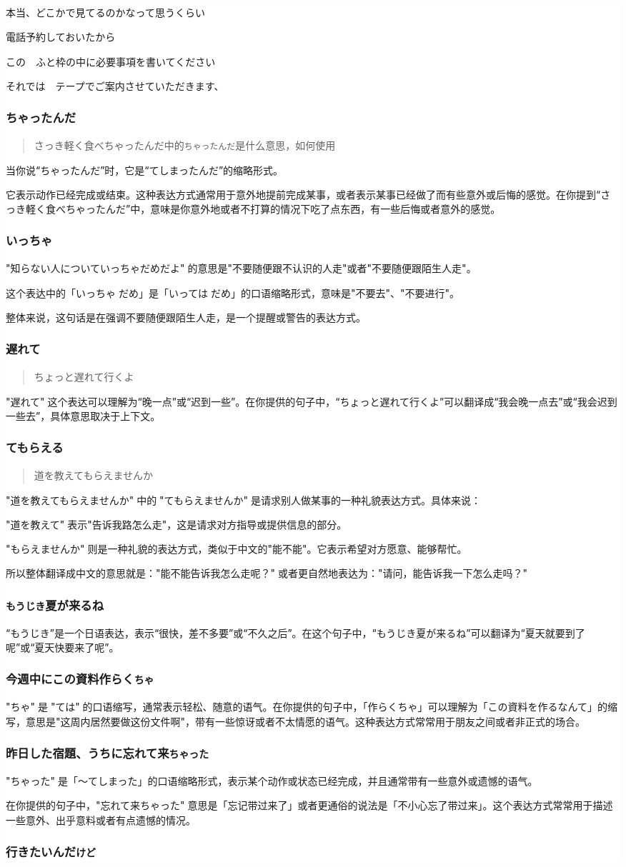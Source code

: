 本当、どこかで見てるのかなって思うくらい

電話予約しておいたから

この　ふと枠の中に必要事項を書いてください

それでは　テープでご案内させていただきます、

### ちゃったんだ
> さっき軽く食べちゃったんだ中的`ちゃったんだ`是什么意思，如何使用

当你说“ちゃったんだ”时，它是“てしまったんだ”的缩略形式。

它表示动作已经完成或结束。这种表达方式通常用于意外地提前完成某事，或者表示某事已经做了而有些意外或后悔的感觉。在你提到“さっき軽く食べちゃったんだ”中，意味是你意外地或者不打算的情况下吃了点东西，有一些后悔或者意外的感觉。

### いっちゃ
"知らない人についていっちゃだめだよ" 的意思是"不要随便跟不认识的人走"或者"不要随便跟陌生人走"。

这个表达中的「いっちゃ だめ」是「いっては だめ」的口语缩略形式，意味是"不要去"、"不要进行"。

整体来说，这句话是在强调不要随便跟陌生人走，是一个提醒或警告的表达方式。


### 遅れて
> ちょっと遅れて行くよ 

"遅れて" 这个表达可以理解为“晚一点”或“迟到一些”。在你提供的句子中，“ちょっと遅れて行くよ”可以翻译成“我会晚一点去”或“我会迟到一些去”，具体意思取决于上下文。

### てもらえる
> 道を教えてもらえませんか

"道を教えてもらえませんか" 中的 "てもらえませんか" 是请求别人做某事的一种礼貌表达方式。具体来说：

"道を教えて" 表示"告诉我路怎么走"，这是请求对方指导或提供信息的部分。

"もらえませんか" 则是一种礼貌的表达方式，类似于中文的"能不能"。它表示希望对方愿意、能够帮忙。

所以整体翻译成中文的意思就是："能不能告诉我怎么走呢？" 或者更自然地表达为："请问，能告诉我一下怎么走吗？"

### `もうじき`夏が来るね

“もうじき”是一个日语表达，表示“很快，差不多要”或“不久之后”。在这个句子中，“もうじき夏が来るね”可以翻译为“夏天就要到了呢”或“夏天快要来了呢”。

### 今週中にこの資料作らく`ちゃ`

"ちゃ" 是 "ては" 的口语缩写，通常表示轻松、随意的语气。在你提供的句子中，「作らくちゃ」可以理解为「この資料を作るなんて」的缩写，意思是"这周内居然要做这份文件啊"，带有一些惊讶或者不太情愿的语气。这种表达方式常常用于朋友之间或者非正式的场合。


### 昨日した宿題、うちに忘れて来`ちゃった`
"ちゃった" 是「～てしまった」的口语缩略形式，表示某个动作或状态已经完成，并且通常带有一些意外或遗憾的语气。

在你提供的句子中，"忘れて来ちゃった" 意思是「忘记带过来了」或者更通俗的说法是「不小心忘了带过来」。这个表达方式常常用于描述一些意外、出乎意料或者有点遗憾的情况。

### 行きたいんだ`けど`
